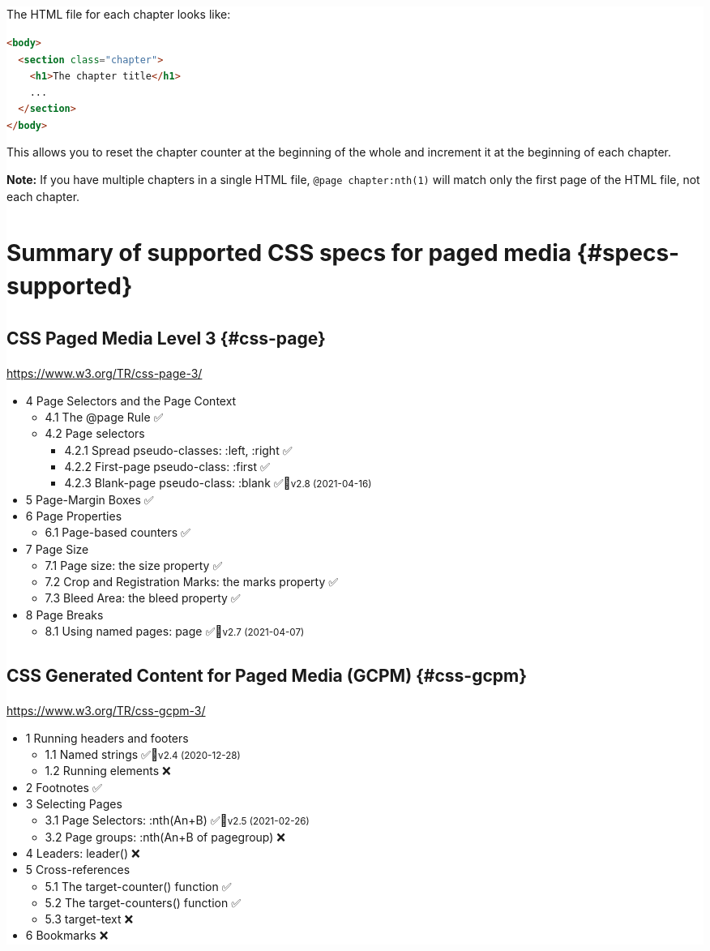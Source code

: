 The HTML file for each chapter looks like:

```html
<body>
  <section class="chapter">
    <h1>The chapter title</h1>
    ...
  </section>
</body>
```

This allows you to reset the chapter counter at the beginning of the whole and increment it at the beginning of each chapter.

**Note:** If you have multiple chapters in a single HTML file, `@page chapter:nth(1)` will match only the first page of the HTML file, not each chapter.


# Summary of supported CSS specs for paged media {#specs-supported}


## CSS Paged Media Level 3 {#css-page}
https://www.w3.org/TR/css-page-3/

- 4 Page Selectors and the Page Context
  - 4.1 The @page Rule ✅
  - 4.2 Page selectors
    - 4.2.1 Spread pseudo-classes: :left, :right ✅
    - 4.2.2 First-page pseudo-class: :first ✅
    - 4.2.3 Blank-page pseudo-class: :blank ✅🌟<small>v2.8 (2021-04-16)</small>
- 5 Page-Margin Boxes ✅
- 6 Page Properties
  - 6.1 Page-based counters ✅
- 7 Page Size
  - 7.1 Page size: the size property ✅
  - 7.2 Crop and Registration Marks: the marks property ✅
  - 7.3 Bleed Area: the bleed property ✅
- 8 Page Breaks
  - 8.1 Using named pages: page ✅🌟<small>v2.7 (2021-04-07)</small>

## CSS Generated Content for Paged Media (GCPM) {#css-gcpm}
https://www.w3.org/TR/css-gcpm-3/

- 1 Running headers and footers
  - 1.1 Named strings ✅🌟<small>v2.4 (2020-12-28)</small>
  - 1.2 Running elements ❌
- 2 Footnotes ✅
- 3 Selecting Pages
  - 3.1 Page Selectors: :nth(An+B) ✅🌟<small>v2.5 (2021-02-26)</small>
  - 3.2 Page groups: :nth(An+B of pagegroup) ❌
- 4 Leaders: leader() ❌
- 5 Cross-references
  - 5.1 The target-counter() function ✅
  - 5.2 The target-counters() function ✅
  - 5.3 target-text ❌
- 6 Bookmarks ❌
